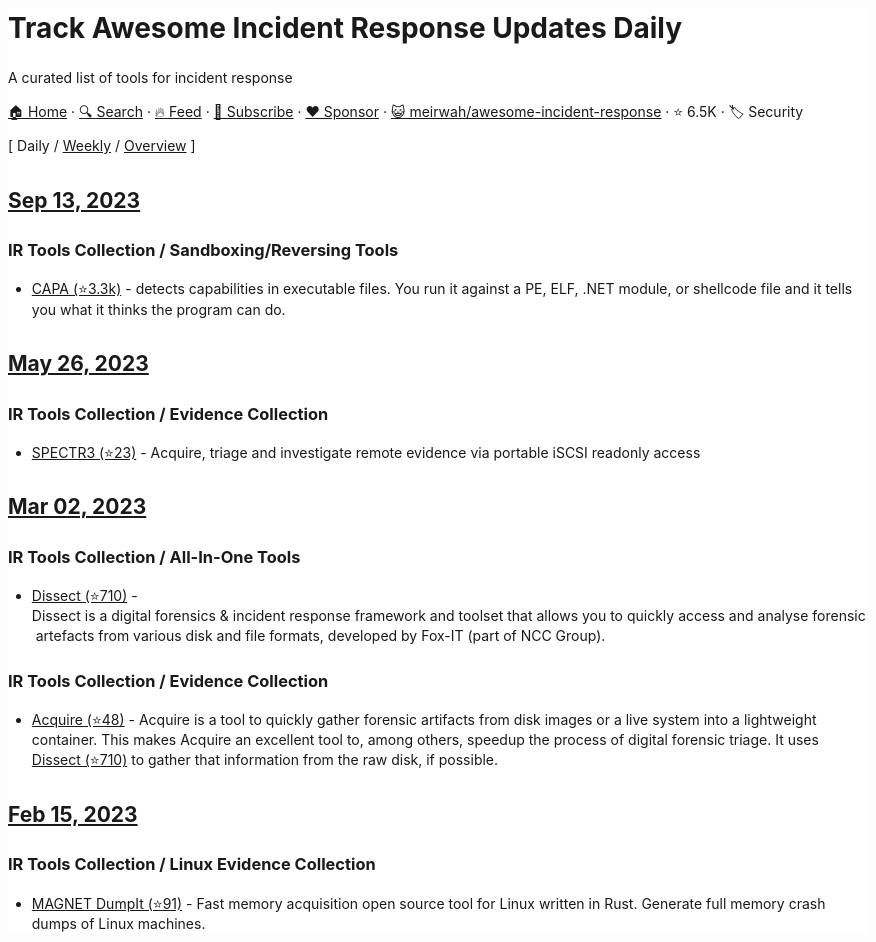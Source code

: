 # Track Awesome Incident Response Updates Daily

A curated list of tools for incident response

[🏠 Home](/README.md) · [🔍 Search](https://www.trackawesomelist.com/search/) · [🔥 Feed](https://www.trackawesomelist.com/meirwah/awesome-incident-response/rss.xml) · [📮 Subscribe](https://trackawesomelist.us17.list-manage.com/subscribe?u=d2f0117aa829c83a63ec63c2f&id=36a103854c) · [❤️  Sponsor](https://github.com/sponsors/theowenyoung) · [😺 meirwah/awesome-incident-response](https://github.com/meirwah/awesome-incident-response) · ⭐ 6.5K · 🏷️ Security

[ Daily / [Weekly](/content/meirwah/awesome-incident-response/week/README.md) / [Overview](/content/meirwah/awesome-incident-response/readme/README.md) ]

## [Sep 13, 2023](/content/2023/09/13/README.md)

### IR Tools Collection / Sandboxing/Reversing Tools

*   [CAPA (⭐3.3k)](https://github.com/mandiant/capa) - detects capabilities in executable files. You run it against a PE, ELF, .NET module, or shellcode file and it tells you what it thinks the program can do.

## [May 26, 2023](/content/2023/05/26/README.md)

### IR Tools Collection / Evidence Collection

*   [SPECTR3 (⭐23)](https://github.com/alpine-sec/SPECTR3) - Acquire, triage and investigate remote evidence via portable iSCSI readonly access

## [Mar 02, 2023](/content/2023/03/02/README.md)

### IR Tools Collection / All-In-One Tools

*   [Dissect (⭐710)](https://github.com/fox-it/dissect) - Dissect is a digital forensics & incident response framework and toolset that allows you to quickly access and analyse forensic artefacts from various disk and file formats, developed by Fox-IT (part of NCC Group).

### IR Tools Collection / Evidence Collection

*   [Acquire (⭐48)](https://github.com/fox-it/acquire) - Acquire is a tool to quickly gather forensic artifacts from disk images or a live system into a lightweight container. This makes Acquire an excellent tool to, among others, speedup the process of digital forensic triage. It uses [Dissect (⭐710)](https://github.com/fox-it/dissect) to gather that information from the raw disk, if possible.

## [Feb 15, 2023](/content/2023/02/15/README.md)

### IR Tools Collection / Linux Evidence Collection

*   [MAGNET DumpIt (⭐91)](https://github.com/MagnetForensics/dumpit-linux) - Fast memory acquisition open source tool for Linux written in Rust. Generate full memory crash dumps of Linux machines.
